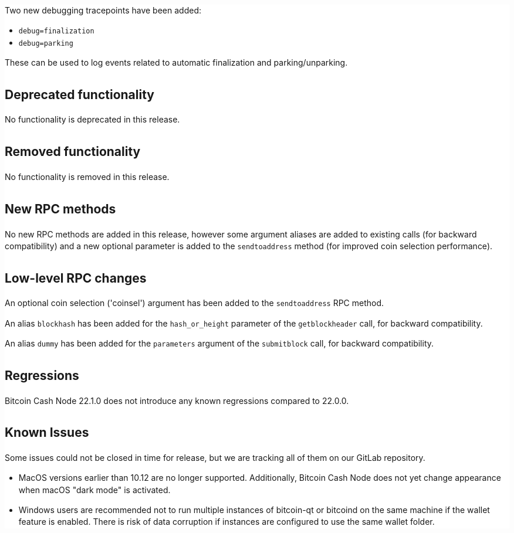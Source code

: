 Two new debugging tracepoints have been added:

- `debug=finalization`
- `debug=parking`

These can be used to log events related to automatic finalization and
parking/unparking.


## Deprecated functionality

No functionality is deprecated in this release.


## Removed functionality

No functionality is removed in this release.


## New RPC methods

No new RPC methods are added in this release, however some argument
aliases are added to existing calls (for backward compatibility) and
a new optional parameter is added to the `sendtoaddress` method (for
improved coin selection performance).


## Low-level RPC changes

An optional coin selection ('coinsel') argument has been added to the 
`sendtoaddress` RPC method.

An alias `blockhash` has been added for the `hash_or_height` parameter of
the `getblockheader` call, for backward compatibility.

An alias `dummy` has been added for the `parameters` argument of
the `submitblock` call, for backward compatibility.


## Regressions

Bitcoin Cash Node 22.1.0 does not introduce any known regressions compared
to 22.0.0.


## Known Issues

Some issues could not be closed in time for release, but we are tracking
all of them on our GitLab repository.

- MacOS versions earlier than 10.12 are no longer supported. Additionally,
  Bitcoin Cash Node does not yet change appearance when macOS "dark mode"
  is activated.

- Windows users are recommended not to run multiple instances of bitcoin-qt
  or bitcoind on the same machine if the wallet feature is enabled.
  There is risk of data corruption if instances are configured to use the same
  wallet folder.

